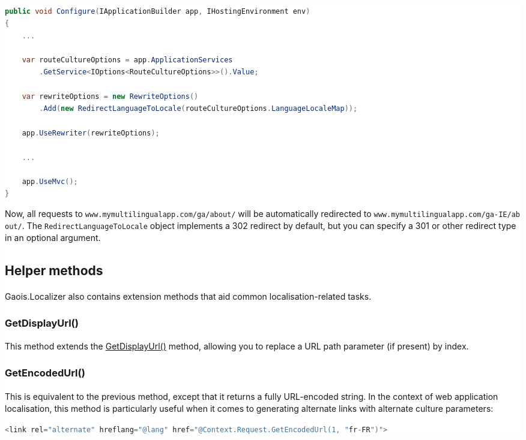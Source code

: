 ```csharp
public void Configure(IApplicationBuilder app, IHostingEnvironment env)
{
    ...

    var routeCultureOptions = app.ApplicationServices
        .GetService<IOptions<RouteCultureOptions>>().Value;

    var rewriteOptions = new RewriteOptions()
        .Add(new RedirectLanguageToLocale(routeCultureOptions.LanguageLocaleMap));

    app.UseRewriter(rewriteOptions);

    ...

    app.UseMvc();
}
```

Now, all requests to `www.mymultilingualapp.com/ga/about/` will be automatically redirected to `www.mymultilingualapp.com/ga-IE/about/`. The `RedirectLanguageToLocale` object implements a 302 redirect by default, but you can specify a 301 or other redirect type in an optional argument.

## Helper methods

Gaois.Localizer also contains extension methods that aid common localisation-related tasks.

### GetDisplayUrl()

This method extends the [GetDisplayUrl()](https://docs.microsoft.com/en-us/dotnet/api/microsoft.aspnetcore.http.extensions.urihelper.getdisplayurl?view=aspnetcore-2.2) method, allowing you to replace a URL path parameter (if present) by index.

### GetEncodedUrl()

This is equivalent to the previous method, except that it returns a fully URL-encoded string. In the context of web application localisation, this method is particularly useful when it comes to generating alternate links with alternate culture parameters:

```c#
<link rel="alternate" hreflang="@lang" href="@Context.Request.GetEncodedUrl(1, "fr-FR")">
```
